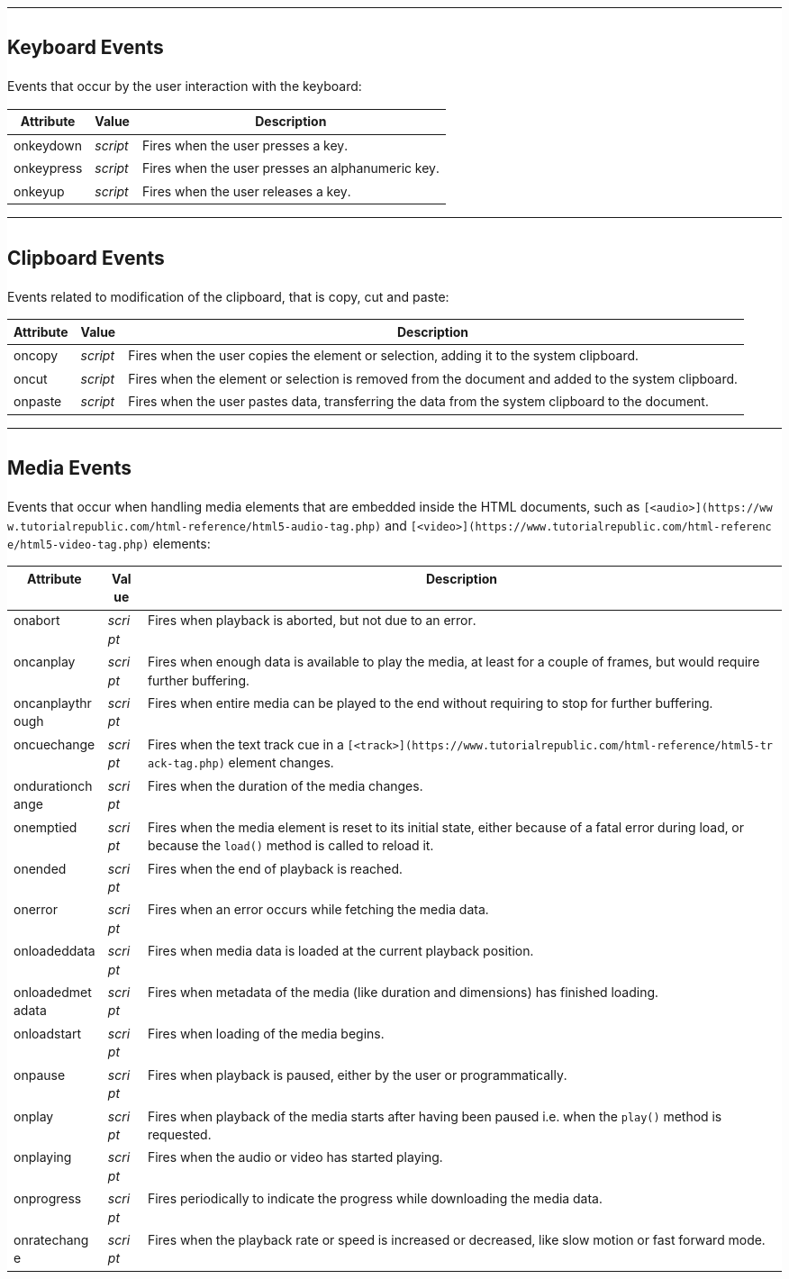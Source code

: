 * * *

## Keyboard Events

Events that occur by the user interaction with the keyboard:

| Attribute | Value | Description |
| --- | --- | --- |
| onkeydown | _script_ | Fires when the user presses a key. |
| onkeypress | _script_ | Fires when the user presses an alphanumeric key. |
| onkeyup | _script_ | Fires when the user releases a key. |

* * *

## Clipboard Events

Events related to modification of the clipboard, that is copy, cut and paste:

| Attribute | Value | Description |
| --- | --- | --- |
| oncopy | _script_ | Fires when the user copies the element or selection, adding it to the system clipboard. |
| oncut | _script_ | Fires when the element or selection is removed from the document and added to the system clipboard. |
| onpaste | _script_ | Fires when the user pastes data, transferring the data from the system clipboard to the document. |

* * *

## Media Events

Events that occur when handling media elements that are embedded inside the HTML documents, such as `[<audio>](https://www.tutorialrepublic.com/html-reference/html5-audio-tag.php)` and `[<video>](https://www.tutorialrepublic.com/html-reference/html5-video-tag.php)` elements:

| Attribute | Value | Description |
| --- | --- | --- |
| onabort | _script_ | Fires when playback is aborted, but not due to an error. |
| oncanplay | _script_ | Fires when enough data is available to play the media, at least for a couple of frames, but would require further buffering. |
| oncanplaythrough | _script_ | Fires when entire media can be played to the end without requiring to stop for further buffering. |
| oncuechange | _script_ | Fires when the text track cue in a `[<track>](https://www.tutorialrepublic.com/html-reference/html5-track-tag.php)` element changes. |
| ondurationchange | _script_ | Fires when the duration of the media changes. |
| onemptied | _script_ | Fires when the media element is reset to its initial state, either because of a fatal error during load, or because the `load()` method is called to reload it. |
| onended | _script_ | Fires when the end of playback is reached. |
| onerror | _script_ | Fires when an error occurs while fetching the media data. |
| onloadeddata | _script_ | Fires when media data is loaded at the current playback position. |
| onloadedmetadata | _script_ | Fires when metadata of the media (like duration and dimensions) has finished loading. |
| onloadstart | _script_ | Fires when loading of the media begins. |
| onpause | _script_ | Fires when playback is paused, either by the user or programmatically. |
| onplay | _script_ | Fires when playback of the media starts after having been paused i.e. when the `play()` method is requested. |
| onplaying | _script_ | Fires when the audio or video has started playing. |
| onprogress | _script_ | Fires periodically to indicate the progress while downloading the media data. |
| onratechange | _script_ | Fires when the playback rate or speed is increased or decreased, like slow motion or fast forward mode. |